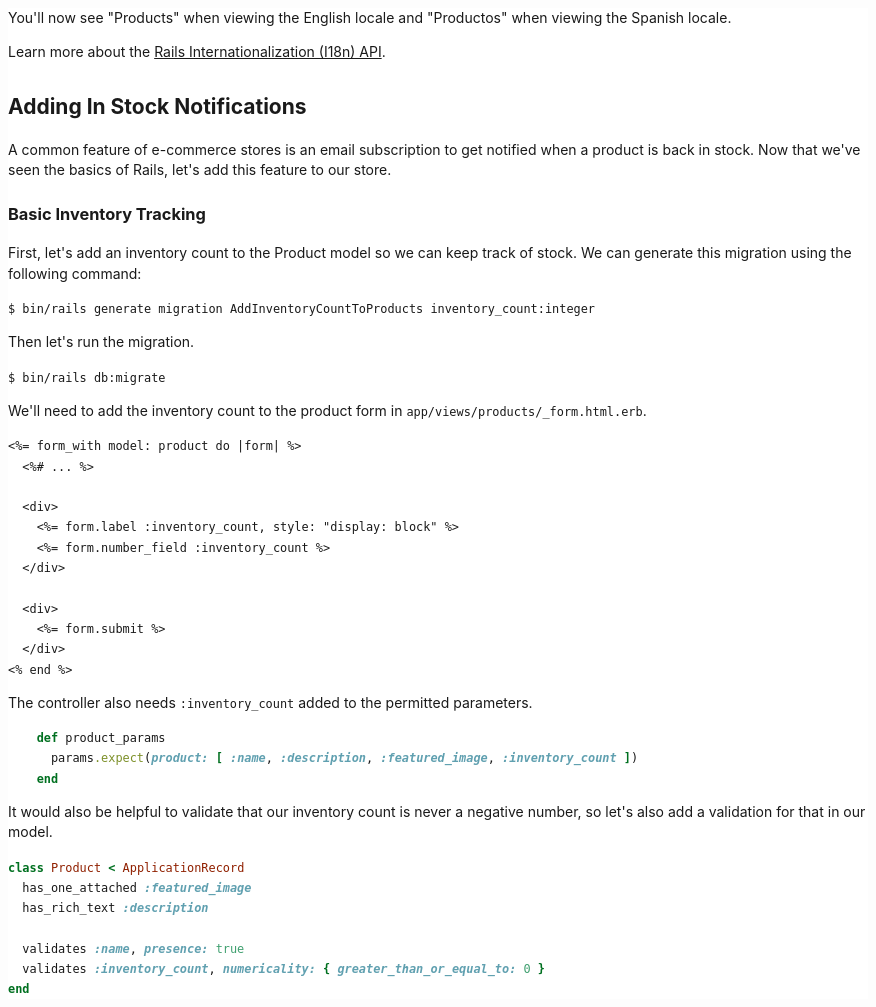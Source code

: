You'll now see "Products" when viewing the English locale and "Productos" when viewing the Spanish locale.

Learn more about the [Rails Internationalization (I18n) API](i18n.html).

Adding In Stock Notifications
-----------------------------

A common feature of e-commerce stores is an email subscription to get notified when a product is back in stock. Now that we've seen the basics of Rails, let's add this feature to our store.

### Basic Inventory Tracking

First, let's add an inventory count to the Product model so we can keep track of stock. We can generate this migration using the following command:

```bash
$ bin/rails generate migration AddInventoryCountToProducts inventory_count:integer
```

Then let's run the migration.

```bash
$ bin/rails db:migrate
```

We'll need to add the inventory count to the product form in `app/views/products/_form.html.erb`.

```erb
<%= form_with model: product do |form| %>
  <%# ... %>

  <div>
    <%= form.label :inventory_count, style: "display: block" %>
    <%= form.number_field :inventory_count %>
  </div>

  <div>
    <%= form.submit %>
  </div>
<% end %>
```

The controller also needs `:inventory_count` added to the permitted parameters.

```ruby
    def product_params
      params.expect(product: [ :name, :description, :featured_image, :inventory_count ])
    end
```

It would also be helpful to validate that our inventory count is never a negative number, so let's also add a validation for that in our model.

```ruby
class Product < ApplicationRecord
  has_one_attached :featured_image
  has_rich_text :description

  validates :name, presence: true
  validates :inventory_count, numericality: { greater_than_or_equal_to: 0 }
end
```
